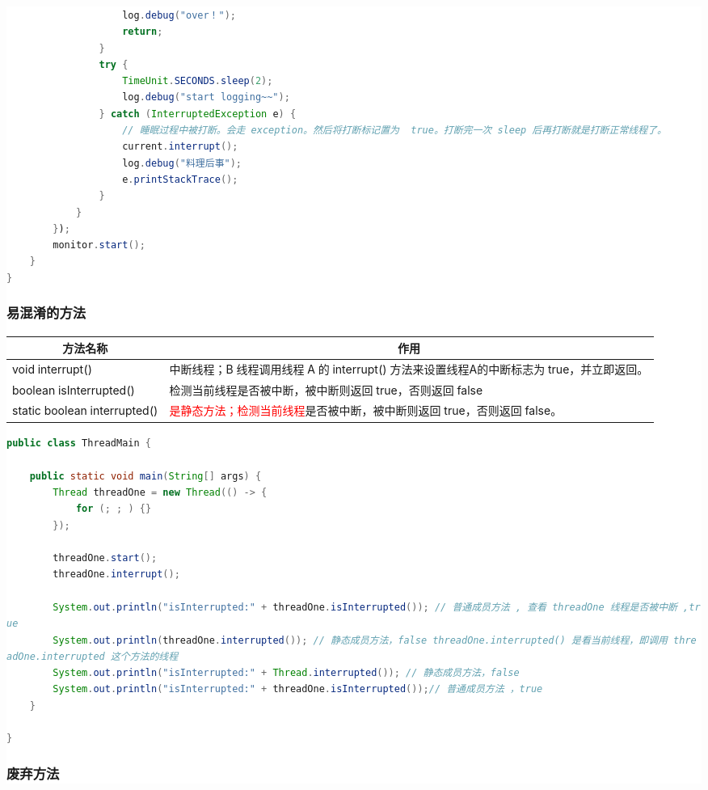```java
                    log.debug("over！");
                    return;
                }
                try {
                    TimeUnit.SECONDS.sleep(2);
                    log.debug("start logging~~");
                } catch (InterruptedException e) {
                    // 睡眠过程中被打断。会走 exception。然后将打断标记置为  true。打断完一次 sleep 后再打断就是打断正常线程了。
                    current.interrupt();
                    log.debug("料理后事");
                    e.printStackTrace();
                }
            }
        });
        monitor.start();
    }
}
```

### 易混淆的方法

| 方法名称                     | 作用                                                         |
| ---------------------------- | ------------------------------------------------------------ |
| void interrupt()             | 中断线程；B 线程调用线程 A 的 interrupt() 方法来设置线程A的中断标志为 true，并立即返回。 |
| boolean isInterrupted()      | 检测当前线程是否被中断，被中断则返回 true，否则返回 false    |
| static boolean interrupted() | <span style="color:red">是静态方法；检测当前线程</span>是否被中断，被中断则返回 true，否则返回 false。 |

```java
public class ThreadMain {
    
    public static void main(String[] args) {
        Thread threadOne = new Thread(() -> {
            for (; ; ) {}
        });

        threadOne.start();
        threadOne.interrupt();

        System.out.println("isInterrupted:" + threadOne.isInterrupted()); // 普通成员方法 , 查看 threadOne 线程是否被中断 ,true
        System.out.println(threadOne.interrupted()); // 静态成员方法，false threadOne.interrupted() 是看当前线程，即调用 threadOne.interrupted 这个方法的线程
        System.out.println("isInterrupted:" + Thread.interrupted()); // 静态成员方法，false
        System.out.println("isInterrupted:" + threadOne.isInterrupted());// 普通成员方法 ，true
    }

}
```

### 废弃方法
